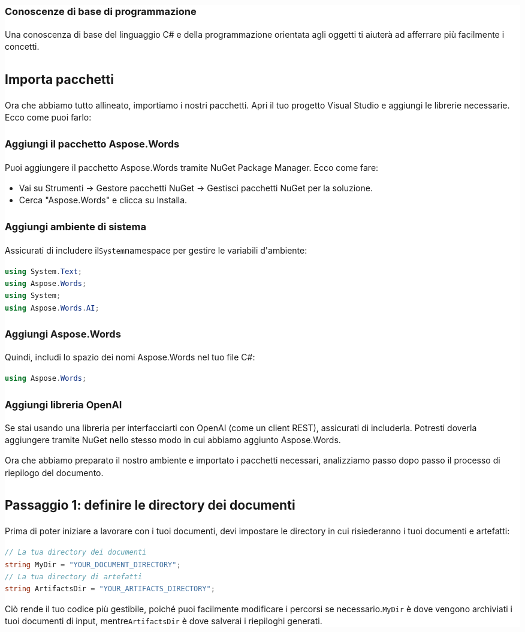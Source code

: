 ### Conoscenze di base di programmazione
Una conoscenza di base del linguaggio C# e della programmazione orientata agli oggetti ti aiuterà ad afferrare più facilmente i concetti.

## Importa pacchetti

Ora che abbiamo tutto allineato, importiamo i nostri pacchetti. Apri il tuo progetto Visual Studio e aggiungi le librerie necessarie. Ecco come puoi farlo:

### Aggiungi il pacchetto Aspose.Words

Puoi aggiungere il pacchetto Aspose.Words tramite NuGet Package Manager. Ecco come fare:
- Vai su Strumenti -> Gestore pacchetti NuGet -> Gestisci pacchetti NuGet per la soluzione.
- Cerca "Aspose.Words" e clicca su Installa.

### Aggiungi ambiente di sistema

 Assicurati di includere il`System`namespace per gestire le variabili d'ambiente:
```csharp
using System.Text;
using Aspose.Words;
using System;
using Aspose.Words.AI;
```

### Aggiungi Aspose.Words

Quindi, includi lo spazio dei nomi Aspose.Words nel tuo file C#:
```csharp
using Aspose.Words;
```

### Aggiungi libreria OpenAI

Se stai usando una libreria per interfacciarti con OpenAI (come un client REST), assicurati di includerla. Potresti doverla aggiungere tramite NuGet nello stesso modo in cui abbiamo aggiunto Aspose.Words.

Ora che abbiamo preparato il nostro ambiente e importato i pacchetti necessari, analizziamo passo dopo passo il processo di riepilogo del documento.

## Passaggio 1: definire le directory dei documenti

Prima di poter iniziare a lavorare con i tuoi documenti, devi impostare le directory in cui risiederanno i tuoi documenti e artefatti:

```csharp
// La tua directory dei documenti
string MyDir = "YOUR_DOCUMENT_DIRECTORY";
// La tua directory di artefatti
string ArtifactsDir = "YOUR_ARTIFACTS_DIRECTORY";
```
 Ciò rende il tuo codice più gestibile, poiché puoi facilmente modificare i percorsi se necessario.`MyDir` è dove vengono archiviati i tuoi documenti di input, mentre`ArtifactsDir` è dove salverai i riepiloghi generati.
